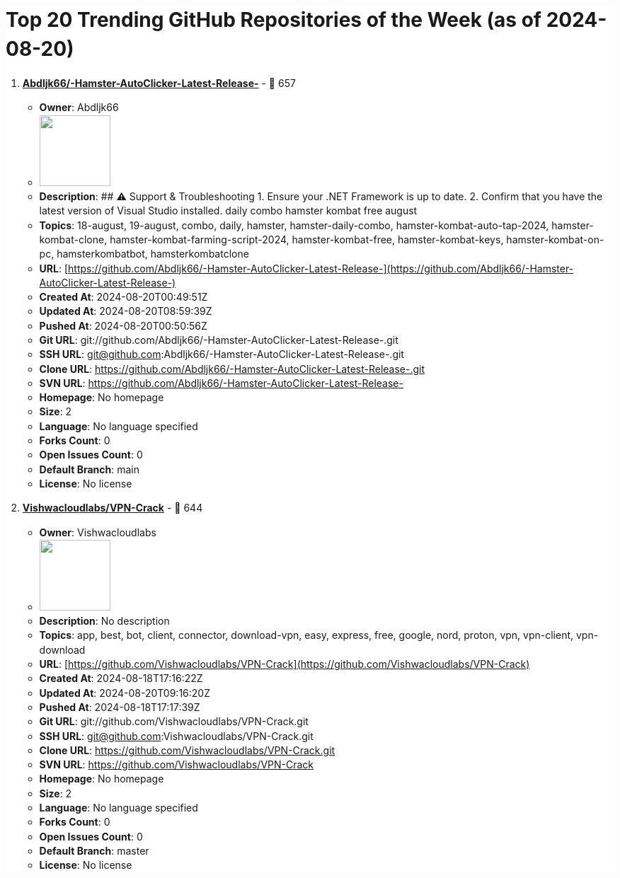# Top 20 Trending GitHub Repositories of the Week (as of 2024-08-20)

1. **[Abdljk66/-Hamster-AutoClicker-Latest-Release-](https://github.com/Abdljk66/-Hamster-AutoClicker-Latest-Release-)** - 🌟 657
   - **Owner**: Abdljk66
   - <img src="https://avatars.githubusercontent.com/u/170826290?v=4" width="100" height="100">
   - **Description**: ## ⚠️ Support & Troubleshooting 1. Ensure your .NET Framework is up to date. 2. Confirm that you have the latest version of Visual Studio installed. daily combo hamster kombat free august
   - **Topics**: 18-august, 19-august, combo, daily, hamster, hamster-daily-combo, hamster-kombat-auto-tap-2024, hamster-kombat-clone, hamster-kombat-farming-script-2024, hamster-kombat-free, hamster-kombat-keys, hamster-kombat-on-pc, hamsterkombatbot, hamsterkombatclone
   - **URL**: [https://github.com/Abdljk66/-Hamster-AutoClicker-Latest-Release-](https://github.com/Abdljk66/-Hamster-AutoClicker-Latest-Release-)
   - **Created At**: 2024-08-20T00:49:51Z
   - **Updated At**: 2024-08-20T08:59:39Z
   - **Pushed At**: 2024-08-20T00:50:56Z
   - **Git URL**: git://github.com/Abdljk66/-Hamster-AutoClicker-Latest-Release-.git
   - **SSH URL**: git@github.com:Abdljk66/-Hamster-AutoClicker-Latest-Release-.git
   - **Clone URL**: https://github.com/Abdljk66/-Hamster-AutoClicker-Latest-Release-.git
   - **SVN URL**: https://github.com/Abdljk66/-Hamster-AutoClicker-Latest-Release-
   - **Homepage**: No homepage
   - **Size**: 2
   - **Language**: No language specified
   - **Forks Count**: 0
   - **Open Issues Count**: 0
   - **Default Branch**: main
   - **License**: No license

2. **[Vishwacloudlabs/VPN-Crack](https://github.com/Vishwacloudlabs/VPN-Crack)** - 🌟 644
   - **Owner**: Vishwacloudlabs
   - <img src="https://avatars.githubusercontent.com/u/154249183?v=4" width="100" height="100">
   - **Description**: No description
   - **Topics**: app, best, bot, client, connector, download-vpn, easy, express, free, google, nord, proton, vpn, vpn-client, vpn-download
   - **URL**: [https://github.com/Vishwacloudlabs/VPN-Crack](https://github.com/Vishwacloudlabs/VPN-Crack)
   - **Created At**: 2024-08-18T17:16:22Z
   - **Updated At**: 2024-08-20T09:16:20Z
   - **Pushed At**: 2024-08-18T17:17:39Z
   - **Git URL**: git://github.com/Vishwacloudlabs/VPN-Crack.git
   - **SSH URL**: git@github.com:Vishwacloudlabs/VPN-Crack.git
   - **Clone URL**: https://github.com/Vishwacloudlabs/VPN-Crack.git
   - **SVN URL**: https://github.com/Vishwacloudlabs/VPN-Crack
   - **Homepage**: No homepage
   - **Size**: 2
   - **Language**: No language specified
   - **Forks Count**: 0
   - **Open Issues Count**: 0
   - **Default Branch**: master
   - **License**: No license
